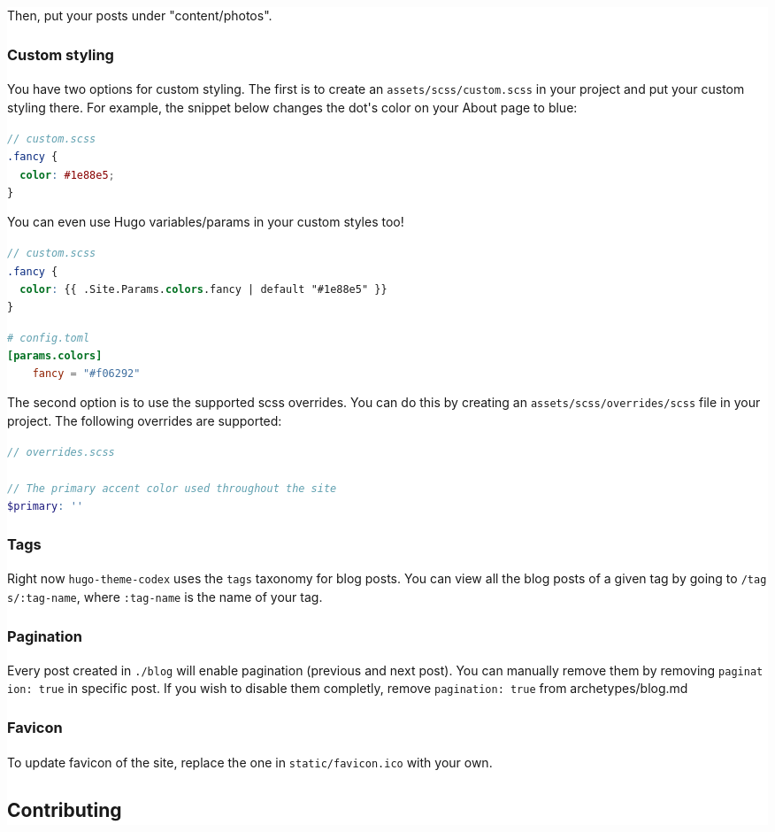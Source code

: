 Then, put your posts under "content/photos". 

### Custom styling

You have two options for custom styling. The first is to create an `assets/scss/custom.scss` in your project and put your custom styling there. For example, the snippet below changes the dot's color on your About page to blue:

```scss
// custom.scss
.fancy {
  color: #1e88e5;
}
```

You can even use Hugo variables/params in your custom styles too!

```scss
// custom.scss
.fancy {
  color: {{ .Site.Params.colors.fancy | default "#1e88e5" }}
}
```

```toml
# config.toml
[params.colors]
    fancy = "#f06292"
```

The second option is to use the supported scss overrides. You can do this by creating an `assets/scss/overrides/scss` file in your project. The following overrides are supported:

```scss
// overrides.scss

// The primary accent color used throughout the site
$primary: ''
```

### Tags

Right now `hugo-theme-codex` uses the `tags` taxonomy for blog posts. You can view all the blog posts of a given tag by going to `/tags/:tag-name`, where `:tag-name` is the name of your tag.

### Pagination

Every post created in `./blog` will enable pagination (previous and next post). You can manually remove them by removing `pagination: true` in specific post. If you wish to disable them completly, remove `pagination: true` from archetypes/blog.md

### Favicon

To update favicon of the site, replace the one in `static/favicon.ico` with your own.

## Contributing
